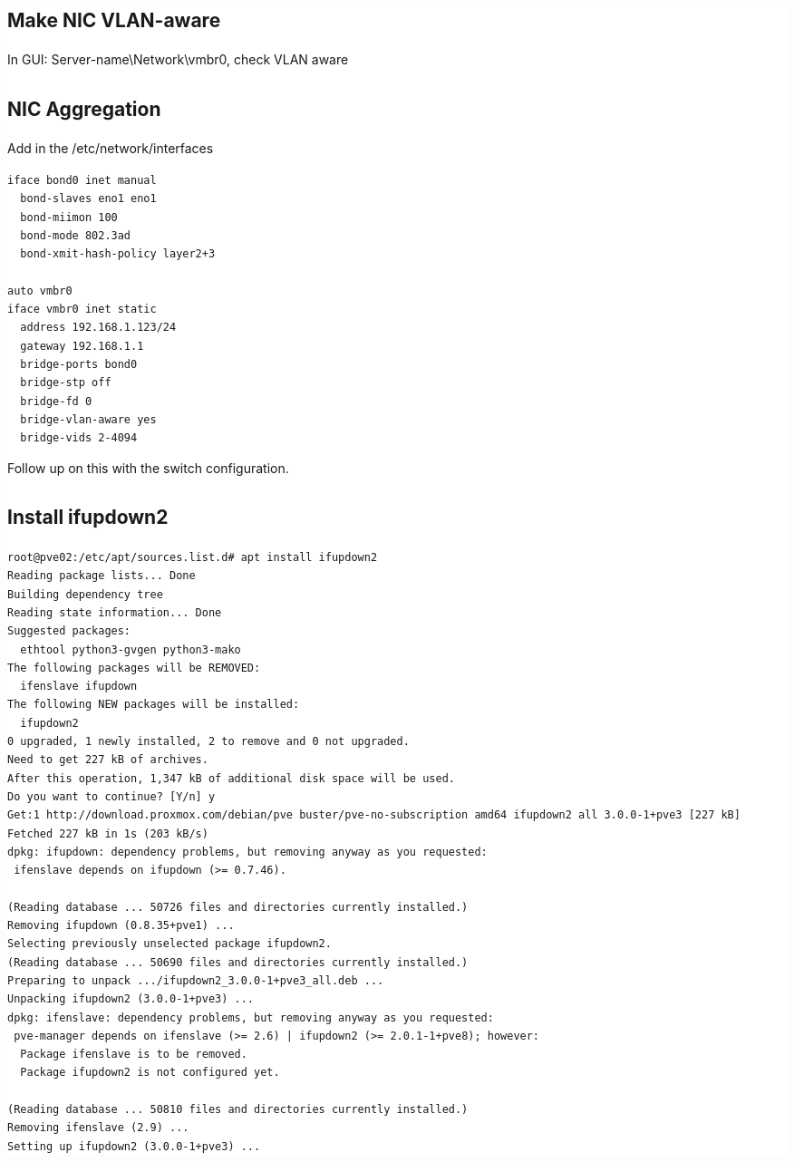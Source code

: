 ## Make NIC VLAN-aware

In GUI: Server-name\Network\vmbr0, check VLAN aware

## NIC Aggregation

Add in the /etc/network/interfaces
```
iface bond0 inet manual
  bond-slaves eno1 eno1
  bond-miimon 100
  bond-mode 802.3ad
  bond-xmit-hash-policy layer2+3

auto vmbr0
iface vmbr0 inet static
  address 192.168.1.123/24
  gateway 192.168.1.1
  bridge-ports bond0
  bridge-stp off
  bridge-fd 0
  bridge-vlan-aware yes
  bridge-vids 2-4094
```

Follow up on this with the switch configuration.

## Install ifupdown2

```
root@pve02:/etc/apt/sources.list.d# apt install ifupdown2
Reading package lists... Done
Building dependency tree       
Reading state information... Done
Suggested packages:
  ethtool python3-gvgen python3-mako
The following packages will be REMOVED:
  ifenslave ifupdown
The following NEW packages will be installed:
  ifupdown2
0 upgraded, 1 newly installed, 2 to remove and 0 not upgraded.
Need to get 227 kB of archives.
After this operation, 1,347 kB of additional disk space will be used.
Do you want to continue? [Y/n] y
Get:1 http://download.proxmox.com/debian/pve buster/pve-no-subscription amd64 ifupdown2 all 3.0.0-1+pve3 [227 kB]
Fetched 227 kB in 1s (203 kB/s)   
dpkg: ifupdown: dependency problems, but removing anyway as you requested:
 ifenslave depends on ifupdown (>= 0.7.46).

(Reading database ... 50726 files and directories currently installed.)
Removing ifupdown (0.8.35+pve1) ...
Selecting previously unselected package ifupdown2.
(Reading database ... 50690 files and directories currently installed.)
Preparing to unpack .../ifupdown2_3.0.0-1+pve3_all.deb ...
Unpacking ifupdown2 (3.0.0-1+pve3) ...
dpkg: ifenslave: dependency problems, but removing anyway as you requested:
 pve-manager depends on ifenslave (>= 2.6) | ifupdown2 (>= 2.0.1-1+pve8); however:
  Package ifenslave is to be removed.
  Package ifupdown2 is not configured yet.

(Reading database ... 50810 files and directories currently installed.)
Removing ifenslave (2.9) ...
Setting up ifupdown2 (3.0.0-1+pve3) ...
```